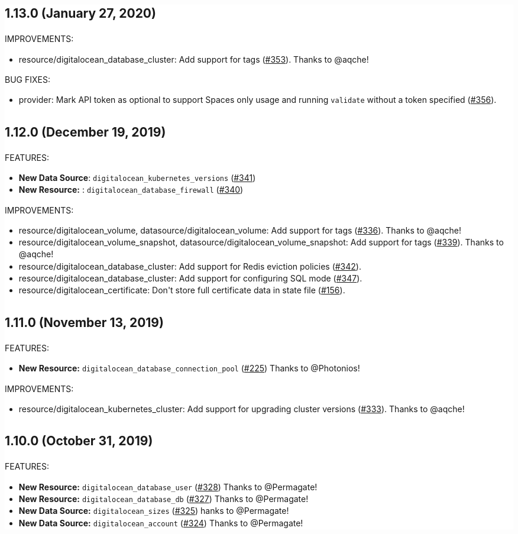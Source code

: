 ## 1.13.0 (January 27, 2020)

IMPROVEMENTS:

* resource/digitalocean_database_cluster: Add support for tags ([#353](https://github.com/terraform-providers/terraform-provider-digitalocean/pull/353)). Thanks to @aqche!

BUG FIXES:

* provider: Mark API token as optional to support Spaces only usage and running `validate` without a token specified ([#356](https://github.com/terraform-providers/terraform-provider-digitalocean/pull/356)).

## 1.12.0 (December 19, 2019)

FEATURES:

* **New Data Source**: `digitalocean_kubernetes_versions` ([#341](https://github.com/terraform-providers/terraform-provider-digitalocean/pull/341))
* **New Resource:** : `digitalocean_database_firewall` ([#340](https://github.com/terraform-providers/terraform-provider-digitalocean/issues/340))

IMPROVEMENTS:

* resource/digitalocean_volume, datasource/digitalocean_volume: Add support for tags ([#336](https://github.com/terraform-providers/terraform-provider-digitalocean/pull/336)). Thanks to @aqche!
* resource/digitalocean_volume_snapshot, datasource/digitalocean_volume_snapshot: Add support for tags ([#339](https://github.com/terraform-providers/terraform-provider-digitalocean/pull/339)). Thanks to @aqche!
* resource/digitalocean_database_cluster: Add support for Redis eviction policies ([#342](https://github.com/terraform-providers/terraform-provider-digitalocean/issues/342)).
* resource/digitalocean_database_cluster: Add support for configuring SQL mode ([#347](https://github.com/terraform-providers/terraform-provider-digitalocean/pull/347)).
* resource/digitalocean_certificate: Don't store full certificate data in state file ([#156](https://github.com/terraform-providers/terraform-provider-digitalocean/issues/156)).

## 1.11.0 (November 13, 2019)

FEATURES:

* **New Resource:** `digitalocean_database_connection_pool` ([#225](https://github.com/terraform-providers/terraform-provider-digitalocean/issues/225)) Thanks to @Photonios!

IMPROVEMENTS:

* resource/digitalocean_kubernetes_cluster: Add support for upgrading cluster versions ([#333](https://github.com/terraform-providers/terraform-provider-digitalocean/pull/333)). Thanks to @aqche!

## 1.10.0 (October 31, 2019)

FEATURES:

* **New Resource:** `digitalocean_database_user` ([#328](https://github.com/terraform-providers/terraform-provider-digitalocean/pull/328)) Thanks to @Permagate!
* **New Resource:** `digitalocean_database_db` ([#327](https://github.com/terraform-providers/terraform-provider-digitalocean/pull/327)) Thanks to @Permagate!
* **New Data Source:** `digitalocean_sizes` ([#325](https://github.com/terraform-providers/terraform-provider-digitalocean/pull/325)) hanks to @Permagate!
* **New Data Source:** `digitalocean_account` ([#324](https://github.com/terraform-providers/terraform-provider-digitalocean/pull/324)) Thanks to @Permagate!
